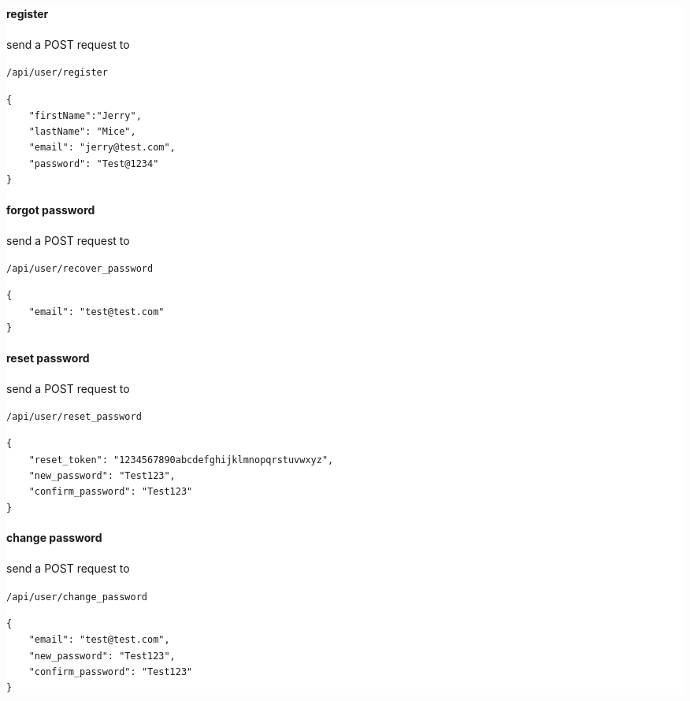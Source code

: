 <h4>register</h4>
send a POST request to 


```
/api/user/register
```

```
{
    "firstName":"Jerry",
    "lastName": "Mice",
    "email": "jerry@test.com",
    "password": "Test@1234"
}
```

<h4>forgot password</h4>
send a POST request to 


```
/api/user/recover_password
```

```
{
    "email": "test@test.com"
}
```

<h4>reset password</h4>
send a POST request to 


```
/api/user/reset_password
```

```
{
    "reset_token": "1234567890abcdefghijklmnopqrstuvwxyz",
    "new_password": "Test123",
    "confirm_password": "Test123"
}
```

<h4>change password</h4>
send a POST request to 


```
/api/user/change_password
```

```
{
    "email": "test@test.com",
    "new_password": "Test123",
    "confirm_password": "Test123"
}
```
